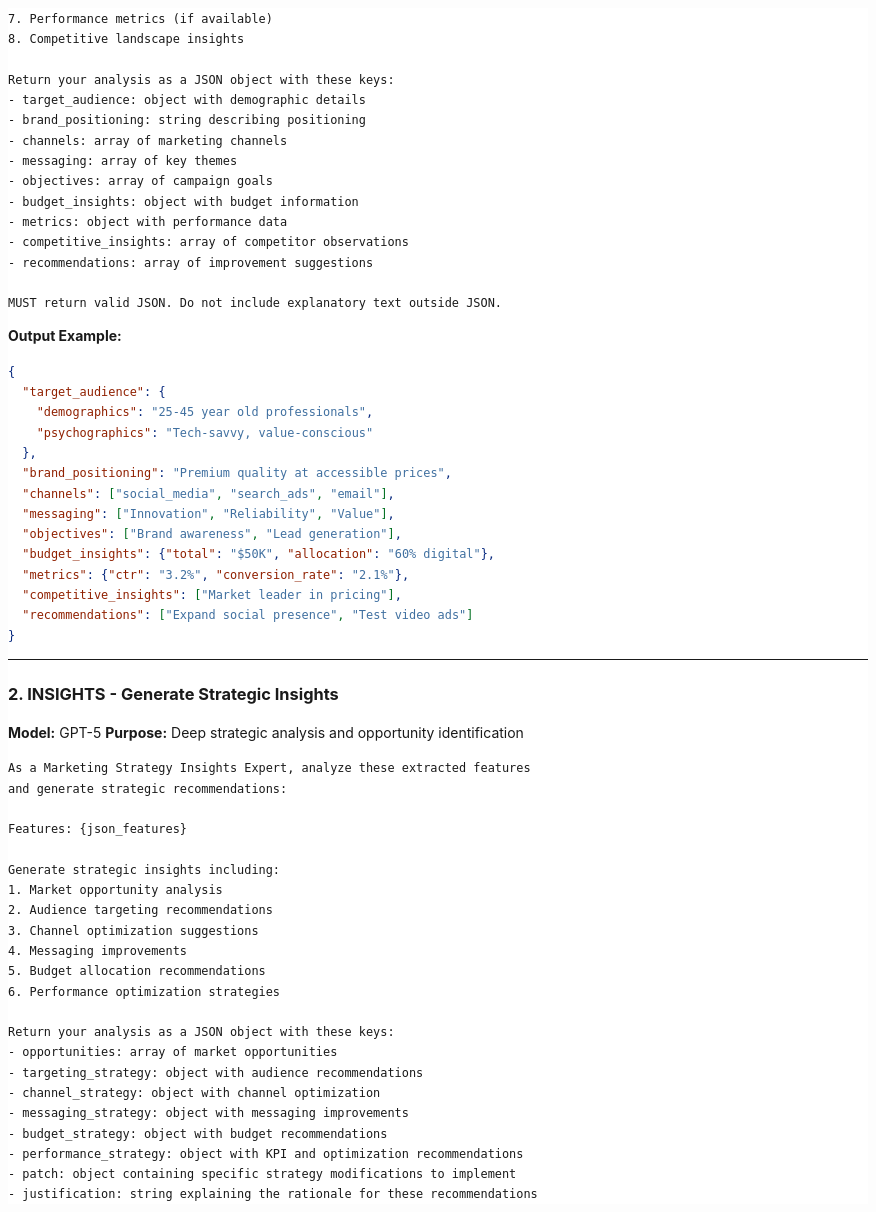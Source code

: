 ```
7. Performance metrics (if available)
8. Competitive landscape insights

Return your analysis as a JSON object with these keys:
- target_audience: object with demographic details
- brand_positioning: string describing positioning
- channels: array of marketing channels
- messaging: array of key themes
- objectives: array of campaign goals
- budget_insights: object with budget information
- metrics: object with performance data
- competitive_insights: array of competitor observations
- recommendations: array of improvement suggestions

MUST return valid JSON. Do not include explanatory text outside JSON.
```

**Output Example:**
```json
{
  "target_audience": {
    "demographics": "25-45 year old professionals",
    "psychographics": "Tech-savvy, value-conscious"
  },
  "brand_positioning": "Premium quality at accessible prices",
  "channels": ["social_media", "search_ads", "email"],
  "messaging": ["Innovation", "Reliability", "Value"],
  "objectives": ["Brand awareness", "Lead generation"],
  "budget_insights": {"total": "$50K", "allocation": "60% digital"},
  "metrics": {"ctr": "3.2%", "conversion_rate": "2.1%"},
  "competitive_insights": ["Market leader in pricing"],
  "recommendations": ["Expand social presence", "Test video ads"]
}
```

---

### 2. INSIGHTS - Generate Strategic Insights
**Model:** GPT-5
**Purpose:** Deep strategic analysis and opportunity identification

```
As a Marketing Strategy Insights Expert, analyze these extracted features
and generate strategic recommendations:

Features: {json_features}

Generate strategic insights including:
1. Market opportunity analysis
2. Audience targeting recommendations
3. Channel optimization suggestions
4. Messaging improvements
5. Budget allocation recommendations
6. Performance optimization strategies

Return your analysis as a JSON object with these keys:
- opportunities: array of market opportunities
- targeting_strategy: object with audience recommendations
- channel_strategy: object with channel optimization
- messaging_strategy: object with messaging improvements
- budget_strategy: object with budget recommendations
- performance_strategy: object with KPI and optimization recommendations
- patch: object containing specific strategy modifications to implement
- justification: string explaining the rationale for these recommendations
```